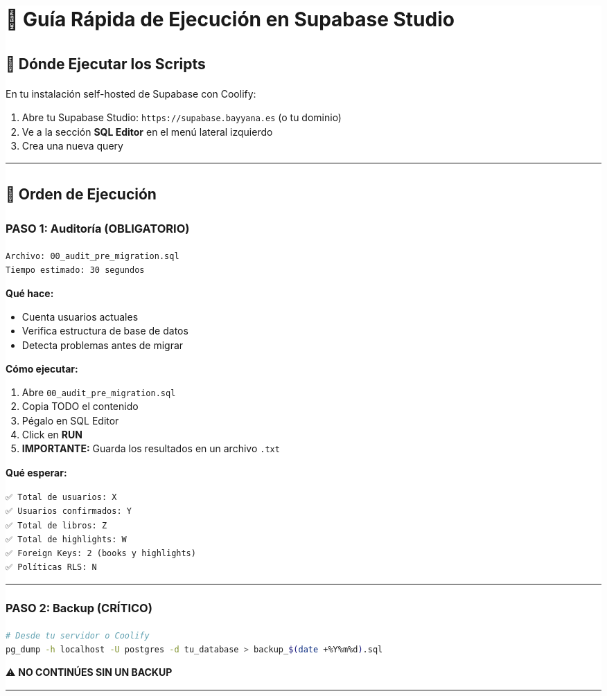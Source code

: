 # 🎯 Guía Rápida de Ejecución en Supabase Studio

## 📍 Dónde Ejecutar los Scripts

En tu instalación self-hosted de Supabase con Coolify:

1. Abre tu Supabase Studio: `https://supabase.bayyana.es` (o tu dominio)
2. Ve a la sección **SQL Editor** en el menú lateral izquierdo
3. Crea una nueva query

---

## 🔄 Orden de Ejecución

### **PASO 1: Auditoría** (OBLIGATORIO)
```
Archivo: 00_audit_pre_migration.sql
Tiempo estimado: 30 segundos
```

**Qué hace:**
- Cuenta usuarios actuales
- Verifica estructura de base de datos
- Detecta problemas antes de migrar

**Cómo ejecutar:**
1. Abre `00_audit_pre_migration.sql`
2. Copia TODO el contenido
3. Pégalo en SQL Editor
4. Click en **RUN**
5. **IMPORTANTE:** Guarda los resultados en un archivo `.txt`

**Qué esperar:**
```
✅ Total de usuarios: X
✅ Usuarios confirmados: Y
✅ Total de libros: Z
✅ Total de highlights: W
✅ Foreign Keys: 2 (books y highlights)
✅ Políticas RLS: N
```

---

### **PASO 2: Backup** (CRÍTICO)
```bash
# Desde tu servidor o Coolify
pg_dump -h localhost -U postgres -d tu_database > backup_$(date +%Y%m%d).sql
```

⚠️ **NO CONTINÚES SIN UN BACKUP**

---

